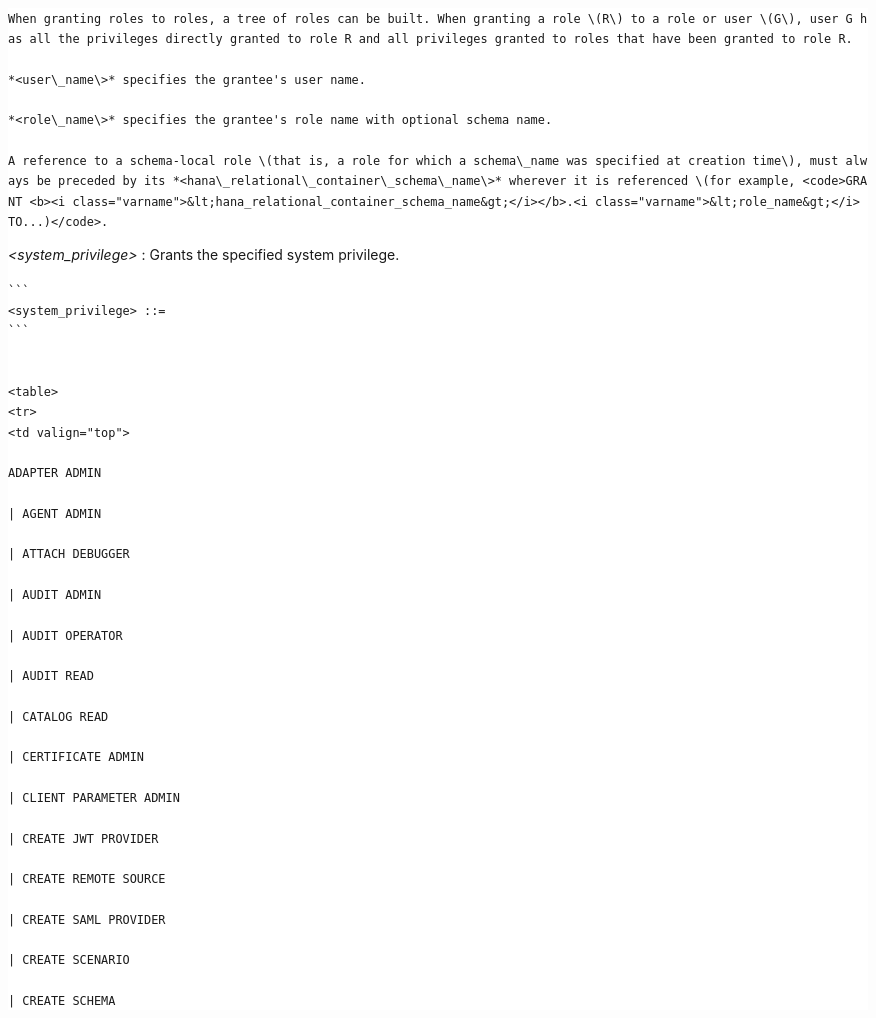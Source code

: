     When granting roles to roles, a tree of roles can be built. When granting a role \(R\) to a role or user \(G\), user G has all the privileges directly granted to role R and all privileges granted to roles that have been granted to role R.

    *<user\_name\>* specifies the grantee's user name.

    *<role\_name\>* specifies the grantee's role name with optional schema name.

    A reference to a schema-local role \(that is, a role for which a schema\_name was specified at creation time\), must always be preceded by its *<hana\_relational\_container\_schema\_name\>* wherever it is referenced \(for example, <code>GRANT <b><i class="varname">&lt;hana_relational_container_schema_name&gt;</i></b>.<i class="varname">&lt;role_name&gt;</i> TO...)</code>.

  *<system\_privilege\>*
 :   Grants the specified system privilege.

    ```
    <system_privilege> ::= 
    ```


    <table>
    <tr>
    <td valign="top">

    ADAPTER ADMIN

    | AGENT ADMIN

    | ATTACH DEBUGGER

    | AUDIT ADMIN

    | AUDIT OPERATOR

    | AUDIT READ

    | CATALOG READ

    | CERTIFICATE ADMIN

    | CLIENT PARAMETER ADMIN

    | CREATE JWT PROVIDER

    | CREATE REMOTE SOURCE

    | CREATE SAML PROVIDER

    | CREATE SCENARIO

    | CREATE SCHEMA
